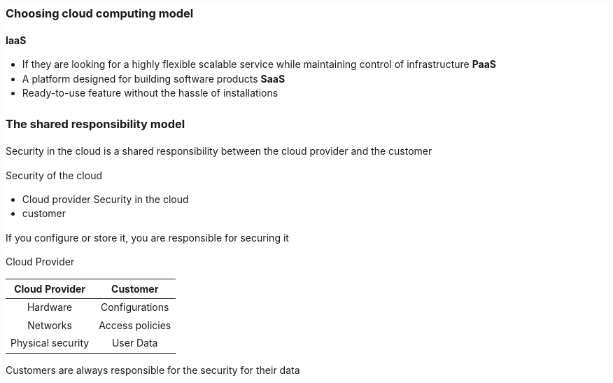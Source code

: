 ### Choosing cloud computing model

**IaaS**
- If they are looking for a highly flexible scalable service while maintaining control of infrastructure
**PaaS**
- A platform designed for building software products
**SaaS**
- Ready-to-use feature without the hassle of installations

### The shared responsibility model

Security in the cloud is a shared responsibility between the cloud provider and the customer

Security of the cloud
- Cloud provider
Security in the cloud
- customer

If you configure or store it, you are responsible for securing it

Cloud Provider

| **Cloud Provider** | **Customer** |
|:-:|:-:|
| Hardware | Configurations |
| Networks| Access policies|
| Physical security| User Data|

Customers are always responsible for the security for their data

